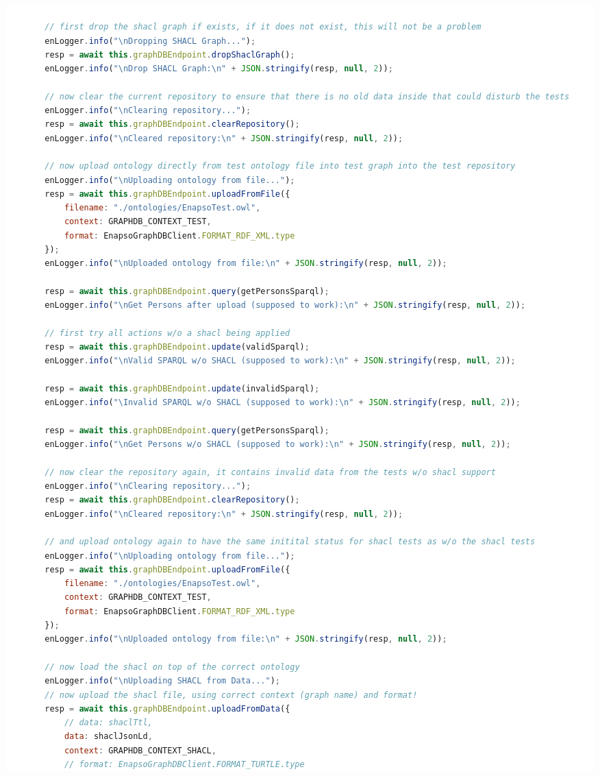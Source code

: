 ```javascript

		// first drop the shacl graph if exists, if it does not exist, this will not be a problem
		enLogger.info("\nDropping SHACL Graph...");
		resp = await this.graphDBEndpoint.dropShaclGraph();
		enLogger.info("\nDrop SHACL Graph:\n" + JSON.stringify(resp, null, 2));

		// now clear the current repository to ensure that there is no old data inside that could disturb the tests
		enLogger.info("\nClearing repository...");
		resp = await this.graphDBEndpoint.clearRepository();
		enLogger.info("\nCleared repository:\n" + JSON.stringify(resp, null, 2));

		// now upload ontology directly from test ontology file into test graph into the test repository
		enLogger.info("\nUploading ontology from file...");
		resp = await this.graphDBEndpoint.uploadFromFile({
			filename: "./ontologies/EnapsoTest.owl",
			context: GRAPHDB_CONTEXT_TEST,
			format: EnapsoGraphDBClient.FORMAT_RDF_XML.type
		});
		enLogger.info("\nUploaded ontology from file:\n" + JSON.stringify(resp, null, 2));

		resp = await this.graphDBEndpoint.query(getPersonsSparql);
		enLogger.info("\nGet Persons after upload (supposed to work):\n" + JSON.stringify(resp, null, 2));

		// first try all actions w/o a shacl being applied
		resp = await this.graphDBEndpoint.update(validSparql);
		enLogger.info("\nValid SPARQL w/o SHACL (supposed to work):\n" + JSON.stringify(resp, null, 2));

		resp = await this.graphDBEndpoint.update(invalidSparql);
		enLogger.info("\Invalid SPARQL w/o SHACL (supposed to work):\n" + JSON.stringify(resp, null, 2));

		resp = await this.graphDBEndpoint.query(getPersonsSparql);
		enLogger.info("\nGet Persons w/o SHACL (supposed to work):\n" + JSON.stringify(resp, null, 2));

		// now clear the repository again, it contains invalid data from the tests w/o shacl support
		enLogger.info("\nClearing repository...");
		resp = await this.graphDBEndpoint.clearRepository();
		enLogger.info("\nCleared repository:\n" + JSON.stringify(resp, null, 2));

		// and upload ontology again to have the same initital status for shacl tests as w/o the shacl tests
		enLogger.info("\nUploading ontology from file...");
		resp = await this.graphDBEndpoint.uploadFromFile({
			filename: "./ontologies/EnapsoTest.owl",
			context: GRAPHDB_CONTEXT_TEST,
			format: EnapsoGraphDBClient.FORMAT_RDF_XML.type
		});
		enLogger.info("\nUploaded ontology from file:\n" + JSON.stringify(resp, null, 2));

		// now load the shacl on top of the correct ontology
		enLogger.info("\nUploading SHACL from Data...");
		// now upload the shacl file, using correct context (graph name) and format!
		resp = await this.graphDBEndpoint.uploadFromData({
			// data: shaclTtl,
			data: shaclJsonLd,
			context: GRAPHDB_CONTEXT_SHACL,
			// format: EnapsoGraphDBClient.FORMAT_TURTLE.type
```